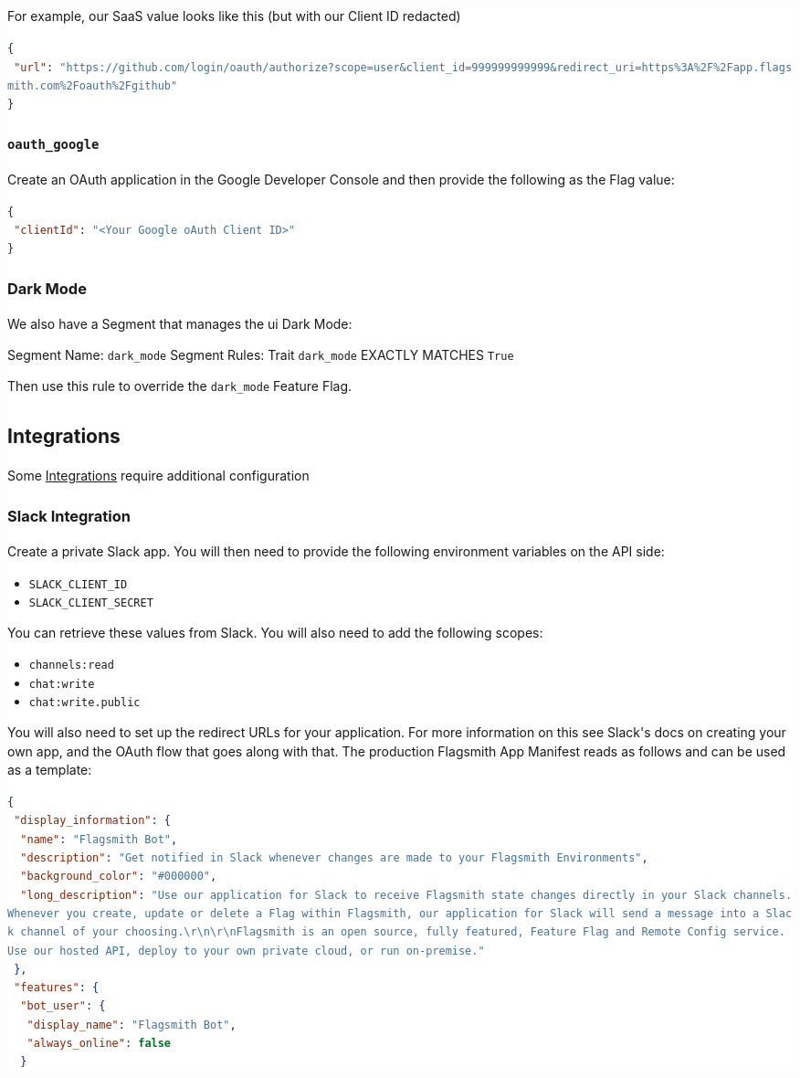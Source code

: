 For example, our SaaS value looks like this (but with our Client ID redacted)

```json
{
 "url": "https://github.com/login/oauth/authorize?scope=user&client_id=999999999999&redirect_uri=https%3A%2F%2Fapp.flagsmith.com%2Foauth%2Fgithub"
}
```

### `oauth_google`

Create an OAuth application in the Google Developer Console and then provide the following as the Flag value:

```json
{
 "clientId": "<Your Google oAuth Client ID>"
}
```

### Dark Mode

We also have a Segment that manages the ui Dark Mode:

Segment Name: `dark_mode` Segment Rules: Trait `dark_mode` EXACTLY MATCHES `True`

Then use this rule to override the `dark_mode` Feature Flag.

## Integrations

Some [Integrations](/integrations) require additional configuration

### Slack Integration

Create a private Slack app. You will then need to provide the following environment variables on the API side:

- `SLACK_CLIENT_ID`
- `SLACK_CLIENT_SECRET`

You can retrieve these values from Slack. You will also need to add the following scopes:

- `channels:read`
- `chat:write`
- `chat:write.public`

You will also need to set up the redirect URLs for your application. For more information on this see Slack's docs on
creating your own app, and the OAuth flow that goes along with that. The production Flagsmith App Manifest reads as
follows and can be used as a template:

```json
{
 "display_information": {
  "name": "Flagsmith Bot",
  "description": "Get notified in Slack whenever changes are made to your Flagsmith Environments",
  "background_color": "#000000",
  "long_description": "Use our application for Slack to receive Flagsmith state changes directly in your Slack channels. Whenever you create, update or delete a Flag within Flagsmith, our application for Slack will send a message into a Slack channel of your choosing.\r\n\r\nFlagsmith is an open source, fully featured, Feature Flag and Remote Config service. Use our hosted API, deploy to your own private cloud, or run on-premise."
 },
 "features": {
  "bot_user": {
   "display_name": "Flagsmith Bot",
   "always_online": false
  }
```